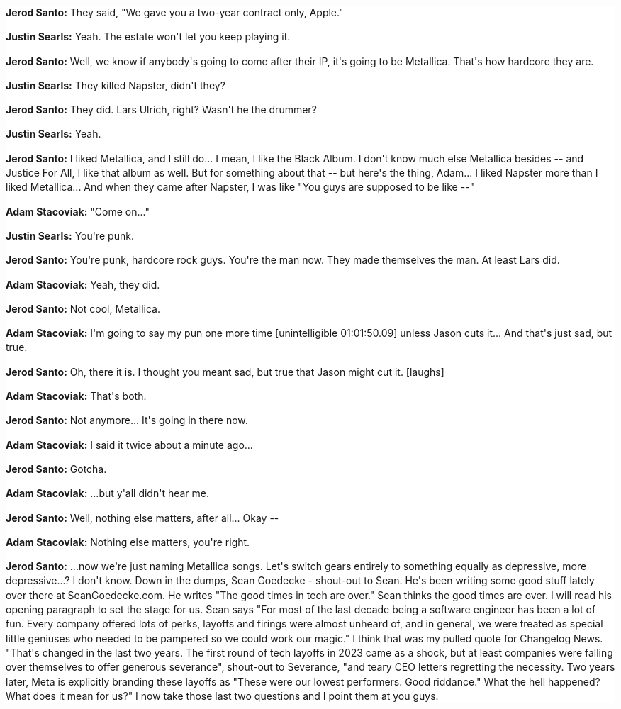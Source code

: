 **Jerod Santo:** They said, "We gave you a two-year contract only, Apple."

**Justin Searls:** Yeah. The estate won't let you keep playing it.

**Jerod Santo:** Well, we know if anybody's going to come after their IP, it's going to be Metallica. That's how hardcore they are.

**Justin Searls:** They killed Napster, didn't they?

**Jerod Santo:** They did. Lars Ulrich, right? Wasn't he the drummer?

**Justin Searls:** Yeah.

**Jerod Santo:** I liked Metallica, and I still do... I mean, I like the Black Album. I don't know much else Metallica besides -- and Justice For All, I like that album as well. But for something about that -- but here's the thing, Adam... I liked Napster more than I liked Metallica... And when they came after Napster, I was like "You guys are supposed to be like --"

**Adam Stacoviak:** "Come on..."

**Justin Searls:** You're punk.

**Jerod Santo:** You're punk, hardcore rock guys. You're the man now. They made themselves the man. At least Lars did.

**Adam Stacoviak:** Yeah, they did.

**Jerod Santo:** Not cool, Metallica.

**Adam Stacoviak:** I'm going to say my pun one more time \[unintelligible 01:01:50.09\] unless Jason cuts it... And that's just sad, but true.

**Jerod Santo:** Oh, there it is. I thought you meant sad, but true that Jason might cut it. \[laughs\]

**Adam Stacoviak:** That's both.

**Jerod Santo:** Not anymore... It's going in there now.

**Adam Stacoviak:** I said it twice about a minute ago...

**Jerod Santo:** Gotcha.

**Adam Stacoviak:** ...but y'all didn't hear me.

**Jerod Santo:** Well, nothing else matters, after all... Okay --

**Adam Stacoviak:** Nothing else matters, you're right.

**Jerod Santo:** ...now we're just naming Metallica songs. Let's switch gears entirely to something equally as depressive, more depressive...? I don't know. Down in the dumps, Sean Goedecke - shout-out to Sean. He's been writing some good stuff lately over there at SeanGoedecke.com. He writes "The good times in tech are over." Sean thinks the good times are over. I will read his opening paragraph to set the stage for us. Sean says "For most of the last decade being a software engineer has been a lot of fun. Every company offered lots of perks, layoffs and firings were almost unheard of, and in general, we were treated as special little geniuses who needed to be pampered so we could work our magic." I think that was my pulled quote for Changelog News. "That's changed in the last two years. The first round of tech layoffs in 2023 came as a shock, but at least companies were falling over themselves to offer generous severance", shout-out to Severance, "and teary CEO letters regretting the necessity. Two years later, Meta is explicitly branding these layoffs as "These were our lowest performers. Good riddance." What the hell happened? What does it mean for us?" I now take those last two questions and I point them at you guys.
